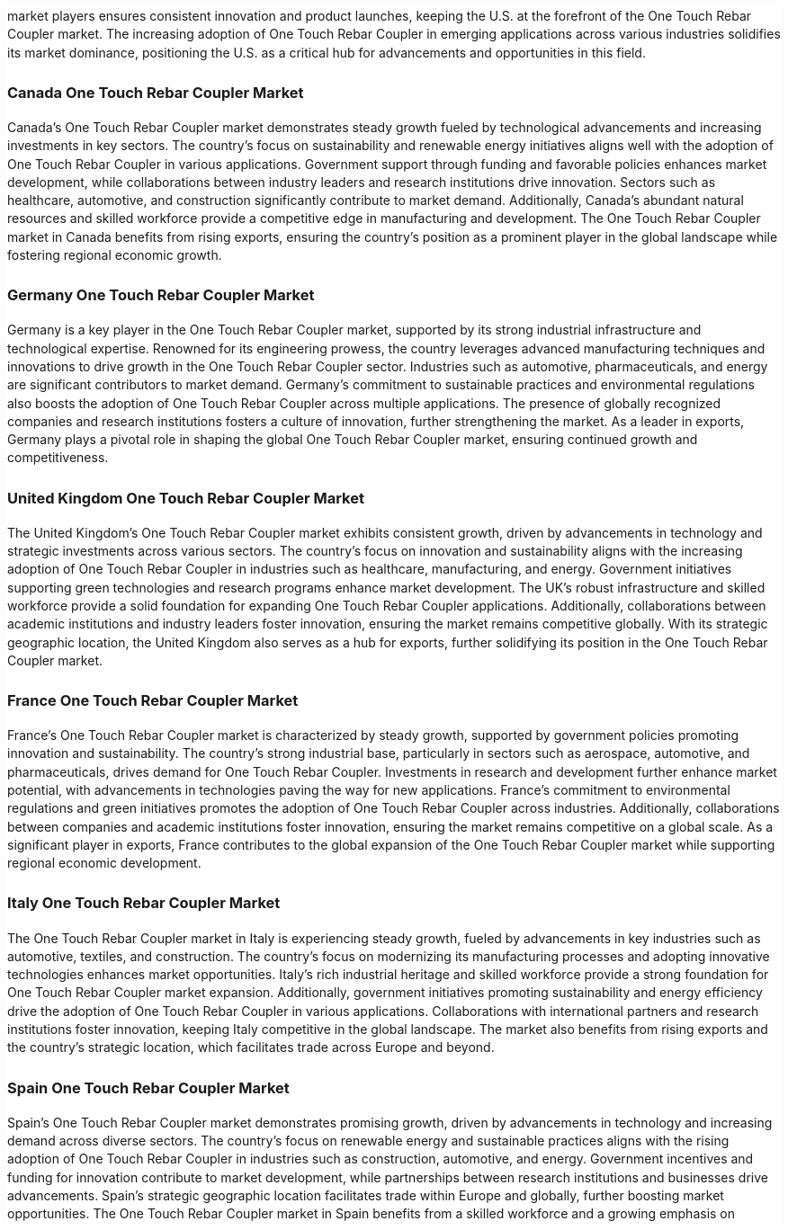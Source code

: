 market players ensures consistent innovation and product launches, keeping the U.S. at the forefront of the One Touch Rebar Coupler market. The increasing adoption of One Touch Rebar Coupler in emerging applications across various industries solidifies its market dominance, positioning the U.S. as a critical hub for advancements and opportunities in this field.</p><h3>Canada One Touch Rebar Coupler Market</h3><p>Canada&rsquo;s One Touch Rebar Coupler market demonstrates steady growth fueled by technological advancements and increasing investments in key sectors. The country&rsquo;s focus on sustainability and renewable energy initiatives aligns well with the adoption of One Touch Rebar Coupler in various applications. Government support through funding and favorable policies enhances market development, while collaborations between industry leaders and research institutions drive innovation. Sectors such as healthcare, automotive, and construction significantly contribute to market demand. Additionally, Canada&rsquo;s abundant natural resources and skilled workforce provide a competitive edge in manufacturing and development. The One Touch Rebar Coupler market in Canada benefits from rising exports, ensuring the country&rsquo;s position as a prominent player in the global landscape while fostering regional economic growth.</p><h3>Germany One Touch Rebar Coupler Market</h3><p>Germany is a key player in the One Touch Rebar Coupler market, supported by its strong industrial infrastructure and technological expertise. Renowned for its engineering prowess, the country leverages advanced manufacturing techniques and innovations to drive growth in the One Touch Rebar Coupler sector. Industries such as automotive, pharmaceuticals, and energy are significant contributors to market demand. Germany&rsquo;s commitment to sustainable practices and environmental regulations also boosts the adoption of One Touch Rebar Coupler across multiple applications. The presence of globally recognized companies and research institutions fosters a culture of innovation, further strengthening the market. As a leader in exports, Germany plays a pivotal role in shaping the global One Touch Rebar Coupler market, ensuring continued growth and competitiveness.</p><h3>United Kingdom One Touch Rebar Coupler Market</h3><p>The United Kingdom&rsquo;s One Touch Rebar Coupler market exhibits consistent growth, driven by advancements in technology and strategic investments across various sectors. The country&rsquo;s focus on innovation and sustainability aligns with the increasing adoption of One Touch Rebar Coupler in industries such as healthcare, manufacturing, and energy. Government initiatives supporting green technologies and research programs enhance market development. The UK&rsquo;s robust infrastructure and skilled workforce provide a solid foundation for expanding One Touch Rebar Coupler applications. Additionally, collaborations between academic institutions and industry leaders foster innovation, ensuring the market remains competitive globally. With its strategic geographic location, the United Kingdom also serves as a hub for exports, further solidifying its position in the One Touch Rebar Coupler market.</p><h3>France One Touch Rebar Coupler Market</h3><p>France&rsquo;s One Touch Rebar Coupler market is characterized by steady growth, supported by government policies promoting innovation and sustainability. The country&rsquo;s strong industrial base, particularly in sectors such as aerospace, automotive, and pharmaceuticals, drives demand for One Touch Rebar Coupler. Investments in research and development further enhance market potential, with advancements in technologies paving the way for new applications. France&rsquo;s commitment to environmental regulations and green initiatives promotes the adoption of One Touch Rebar Coupler across industries. Additionally, collaborations between companies and academic institutions foster innovation, ensuring the market remains competitive on a global scale. As a significant player in exports, France contributes to the global expansion of the One Touch Rebar Coupler market while supporting regional economic development.</p><h3>Italy One Touch Rebar Coupler Market</h3><p>The One Touch Rebar Coupler market in Italy is experiencing steady growth, fueled by advancements in key industries such as automotive, textiles, and construction. The country&rsquo;s focus on modernizing its manufacturing processes and adopting innovative technologies enhances market opportunities. Italy&rsquo;s rich industrial heritage and skilled workforce provide a strong foundation for One Touch Rebar Coupler market expansion. Additionally, government initiatives promoting sustainability and energy efficiency drive the adoption of One Touch Rebar Coupler in various applications. Collaborations with international partners and research institutions foster innovation, keeping Italy competitive in the global landscape. The market also benefits from rising exports and the country&rsquo;s strategic location, which facilitates trade across Europe and beyond.</p><h3>Spain One Touch Rebar Coupler Market</h3><p>Spain&rsquo;s One Touch Rebar Coupler market demonstrates promising growth, driven by advancements in technology and increasing demand across diverse sectors. The country&rsquo;s focus on renewable energy and sustainable practices aligns with the rising adoption of One Touch Rebar Coupler in industries such as construction, automotive, and energy. Government incentives and funding for innovation contribute to market development, while partnerships between research institutions and businesses drive advancements. Spain&rsquo;s strategic geographic location facilitates trade within Europe and globally, further boosting market opportunities. The One Touch Rebar Coupler market in Spain benefits from a skilled workforce and a growing emphasis on